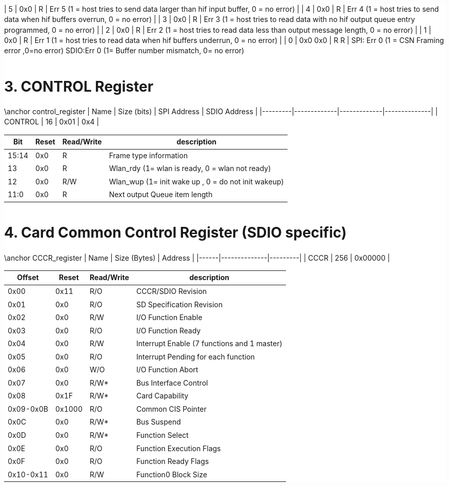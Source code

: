 | 5     | 0x0               | R          | Err 5  (1 = host tries to send data larger than hif input buffer, 0 = no error)                                                                                                                                                                                                                                                    |
| 4     | 0x0               | R          | Err 4  (1 = host tries to send data when hif buffers overrun, 0 = no error)                                                                                                                                                                                                                                                        |
| 3     | 0x0               | R          | Err 3  (1 = host tries to read data with no hif output queue entry programmed, 0 = no error)                                                                                                                                                                                                                                       |
| 2     | 0x0               | R          | Err 2  (1 = host tries to read data less than output message length, 0 = no error)                                                                                                                                                                                                                                                 |
| 1     | 0x0               | R          | Err 1  (1 = host tries to read data when hif buffers underrun, 0 = no error)                                                                                                                                                                                                                                                       |
| 0     | 0x0  0x0          | R  R       | SPI: Err 0  (1 = CSN Framing error ,0=no error)  SDIO:Err 0 (1= Buffer number mismatch, 0= no error)                                                                                                                        

# 3. CONTROL Register        
\anchor control_register
| Name    | Size (bits) | SPI Address | SDIO Address |
|---------|-------------|-------------|--------------|
| CONTROL | 16          | 0x01        | 0x4          |

| Bit   | Reset | Read/Write | description                                         |
|-------|-------|------------|-----------------------------------------------------|
| 15:14 | 0x0   | R          | Frame type information                              |
| 13    | 0x0   | R          | Wlan_rdy (1= wlan is ready, 0 = wlan not ready)     |
| 12    | 0x0   | R/W        | Wlan_wup (1= init wake up , 0 = do not init wakeup) |
| 11:0  | 0x0   | R          | Next output Queue item length                       |

# 4. Card Common Control Register (SDIO specific)
\anchor CCCR_register
| Name | Size (Bytes) | Address |
|------|--------------|---------|
| CCCR | 256          | 0x00000 |

| Offset    | Reset  | Read/Write | description                                 |
|-----------|--------|------------|---------------------------------------------|
| 0x00      | 0x11   | R/O        | CCCR/SDIO Revision                          |
| 0x01      | 0x0    | R/O        | SD Specification Revision                   |
| 0x02      | 0x0    | R/W        | I/O Function Enable                         |
| 0x03      | 0x0    | R/O        | I/O Function Ready                          |
| 0x04      | 0x0    | R/W        | Interrupt Enable (7 functions and 1 master) |
| 0x05      | 0x0    | R/O        | Interrupt Pending for each function         |
| 0x06      | 0x0    | W/O        | I/O Function Abort                          |
| 0x07      | 0x0    | R/W*       | Bus Interface Control                       |
| 0x08      | 0x1F   | R/W*       | Card Capability                             |
| 0x09-0x0B | 0x1000 | R/O        | Common CIS Pointer                          |
| 0x0C      | 0x0    | R/W*       | Bus Suspend                                 |
| 0x0D      | 0x0    | R/W*       | Function Select                             |
| 0x0E      | 0x0    | R/O        | Function Execution Flags                    |
| 0x0F      | 0x0    | R/O        | Function Ready Flags                        |
| 0x10-0x11 | 0x0    | R/W        | Function0 Block Size                        |